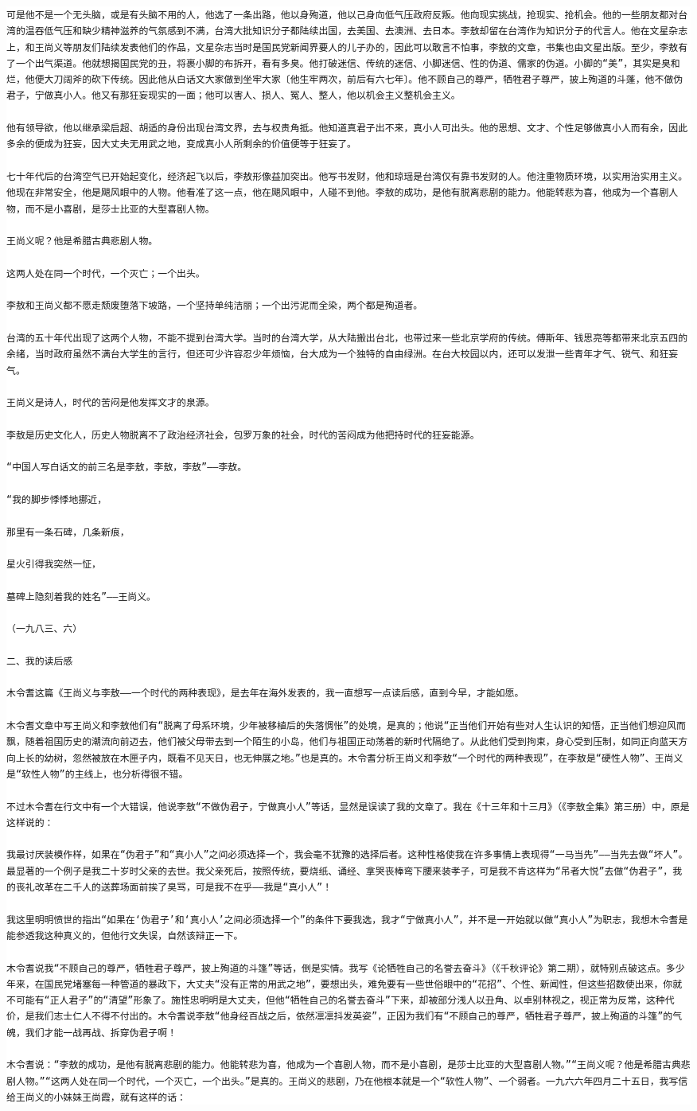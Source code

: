     可是他不是一个无头脑，或是有头脑不用的人，他选了一条出路，他以身殉道，他以己身向低气压政府反叛。他向现实挑战，抢现实、抢机会。他的一些朋友都对台湾的温吞低气压和缺少精神滋养的气氛感到不满，台湾大批知识分子都陆续出国，去美国、去澳洲、去日本。李敖却留在台湾作为知识分子的代言人。他在文星杂志上，和王尚义等朋友们陆续发表他们的作品，文星杂志当时是国民党新闻界要人的儿子办的，因此可以敢言不怕事，李敖的文章，书集也由文星出版。至少，李敖有了一个出气渠道。他就想揭国民党的丑，将裹小脚的布拆开，看有多臭。他打破迷信、传统的迷信、小脚迷信、性的伪道、儒家的伪道。小脚的“美”，其实是臭和烂，他便大刀阔斧的砍下传统。因此他从白话文大家做到坐牢大家〔他生牢两次，前后有六七年〕。他不顾自己的尊严，牺牲君子尊严，披上殉道的斗蓬，他不做伪君子，宁做真小人。他又有那狂妄现实的一面；他可以害人、损人、冤人、整人，他以机会主义整机会主义。

    他有领导欲，他以继承梁启超、胡适的身份出现台湾文界，去与权贵角抵。他知道真君子出不来，真小人可出头。他的思想、文才、个性足够做真小人而有余，因此多余的便成为狂妄，因大丈夫无用武之地，变成真小人所剩余的价值便等于狂妄了。

    七十年代后的台湾空气已开始起变化，经济起飞以后，李敖形像益加突出。他写书发财，他和琼瑶是台湾仅有靠书发财的人。他注重物质环境，以实用治实用主义。他现在非常安全，他是飓风眼中的人物。他看准了这一点，他在飓风眼中，人碰不到他。李敖的成功，是他有脱离悲剧的能力。他能转悲为喜，他成为一个喜剧人物，而不是小喜剧，是莎士比亚的大型喜剧人物。

    王尚义呢？他是希腊古典悲剧人物。

    这两人处在同一个时代，一个灭亡；一个出头。

    李敖和王尚义都不愿走颓废堕落下坡路，一个坚持单纯洁丽；一个出污泥而全染，两个都是殉道者。

    台湾的五十年代出现了这两个人物，不能不提到台湾大学。当时的台湾大学，从大陆搬出台北，也带过来一些北京学府的传统。傅斯年、钱思亮等都带来北京五四的余绪，当时政府虽然不满台大学生的言行，但还可少许容忍少年烦恼，台大成为一个独特的自由绿洲。在台大校园以内，还可以发泄一些青年才气、锐气、和狂妄气。

    王尚义是诗人，时代的苦闷是他发挥文才的泉源。

    李敖是历史文化人，历史人物脱离不了政治经济社会，包罗万象的社会，时代的苦闷成为他把持时代的狂妄能源。

    “中国人写白话文的前三名是李敖，李敖，李敖”——李敖。

    “我的脚步悸悸地挪近，

    那里有一条石碑，几条新痕，

    星火引得我突然一怔，

    墓碑上隐刻着我的姓名”——王尚义。

    （一九八三、六）

    二、我的读后感

    木令耆这篇《王尚义与李敖——一个时代的两种表现》，是去年在海外发表的，我一直想写一点读后感，直到今早，才能如愿。

    木令耆文章中写王尚义和李敖他们有“脱离了母系环境，少年被移植后的失落惆怅”的处境，是真的；他说“正当他们开始有些对人生认识的知悟，正当他们想迎风而飘，随着祖国历史的潮流向前迈去，他们被父母带去到一个陌生的小岛，他们与祖国正动荡着的新时代隔绝了。从此他们受到拘束，身心受到压制，如同正向蓝天方向上长的幼树，忽然被放在木匣子内，既看不见天日，也无伸展之地。”也是真的。木令耆分析王尚义和李敖“一个时代的两种表现”，在李敖是“硬性人物”、王尚义是“软性人物”的主线上，也分析得很不错。

    不过木令耆在行文中有一个大错误，他说李敖“不做伪君子，宁做真小人”等话，显然是误读了我的文章了。我在《十三年和十三月》（《李敖全集》第三册）中，原是这样说的：

    我最讨厌装模作样，如果在“伪君子”和“真小人”之间必须选择一个，我会毫不犹豫的选择后者。这种性格使我在许多事情上表现得“一马当先”——当先去做“坏人”。最显著的一个例子是我二十岁时父亲的去世。我父亲死后，按照传统，要烧纸、诵经、拿哭丧棒弯下腰来装孝子，可是我不肯这样为“吊者大悦”去做“伪君子”，我的丧礼改革在二千人的送葬场面前挨了臭骂，可是我不在乎——我是“真小人”！

    我这里明明愤世的指出“如果在‘伪君子’和‘真小人’之间必须选择一个”的条件下要我选，我才“宁做真小人”，并不是一开始就以做“真小人”为职志，我想木令耆是能参透我这种真义的，但他行文失误，自然该辩正一下。

    木令耆说我“不顾自己的尊严，牺牲君子尊严，披上殉道的斗篷”等话，倒是实情。我写《论牺牲自己的名誉去奋斗》（《千秋评论》第二期），就特别点破这点。多少年来，在国民党堵塞每一种管道的暴政下，大丈夫“没有正常的用武之地”，要想出头，难免要有一些世俗眼中的“花招”、个性、新闻性，但这些招数使出来，你就不可能有“正人君子”的“清望”形象了。施性忠明明是大丈夫，但他“牺牲自己的名誉去奋斗”下来，却被部分浅人以丑角、以卓别林视之，视正常为反常，这种代价，是我们志士仁人不得不付出的。木令耆说李敖“他身经百战之后，依然凛凛抖发英姿”，正因为我们有“不顾自己的尊严，牺牲君子尊严，披上殉道的斗篷”的气魄，我们才能一战再战、拆穿伪君子啊！

    木令耆说：“李敖的成功，是他有脱离悲剧的能力。他能转悲为喜，他成为一个喜剧人物，而不是小喜剧，是莎士比亚的大型喜剧人物。”“王尚义呢？他是希腊古典悲剧人物。”“这两人处在同一个时代，一个灭亡，一个出头。”是真的。王尚义的悲剧，乃在他根本就是一个“软性人物”、一个弱者。一九六六年四月二十五日，我写信给王尚义的小妹妹王尚霞，就有这样的话：
